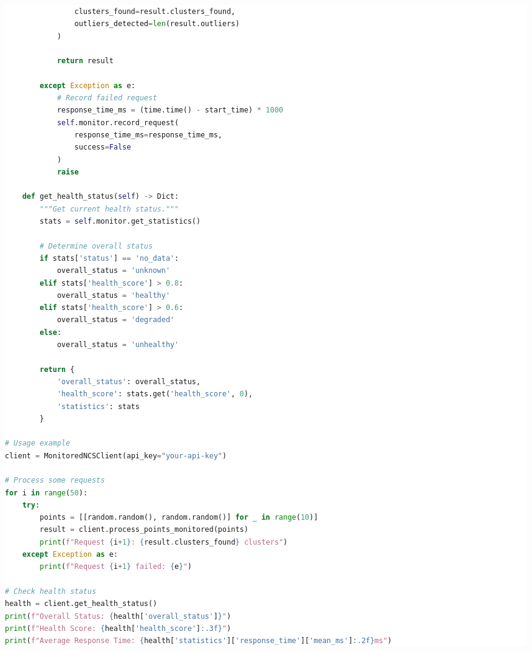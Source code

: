 ```python
                clusters_found=result.clusters_found,
                outliers_detected=len(result.outliers)
            )
            
            return result
            
        except Exception as e:
            # Record failed request
            response_time_ms = (time.time() - start_time) * 1000
            self.monitor.record_request(
                response_time_ms=response_time_ms,
                success=False
            )
            raise
    
    def get_health_status(self) -> Dict:
        """Get current health status."""
        stats = self.monitor.get_statistics()
        
        # Determine overall status
        if stats['status'] == 'no_data':
            overall_status = 'unknown'
        elif stats['health_score'] > 0.8:
            overall_status = 'healthy'
        elif stats['health_score'] > 0.6:
            overall_status = 'degraded'
        else:
            overall_status = 'unhealthy'
        
        return {
            'overall_status': overall_status,
            'health_score': stats.get('health_score', 0),
            'statistics': stats
        }

# Usage example
client = MonitoredNCSClient(api_key="your-api-key")

# Process some requests
for i in range(50):
    try:
        points = [[random.random(), random.random()] for _ in range(10)]
        result = client.process_points_monitored(points)
        print(f"Request {i+1}: {result.clusters_found} clusters")
    except Exception as e:
        print(f"Request {i+1} failed: {e}")

# Check health status
health = client.get_health_status()
print(f"Overall Status: {health['overall_status']}")
print(f"Health Score: {health['health_score']:.3f}")
print(f"Average Response Time: {health['statistics']['response_time']['mean_ms']:.2f}ms")
```

